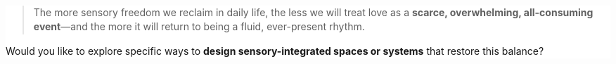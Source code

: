 > The more sensory freedom we reclaim in daily life, the less we will treat love as a **scarce, overwhelming, all-consuming event**—and the more it will return to being a fluid, ever-present rhythm.

Would you like to explore specific ways to **design sensory-integrated spaces or systems** that restore this balance?